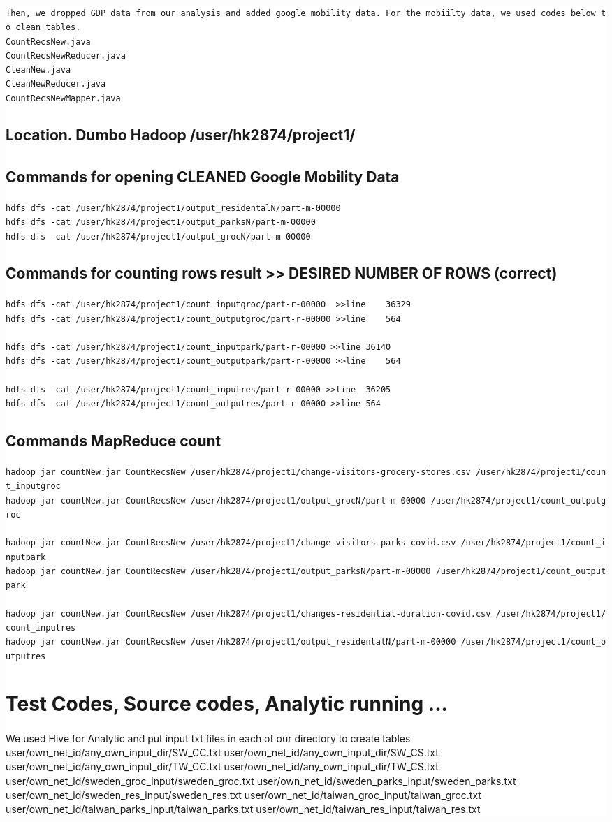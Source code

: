     Then, we dropped GDP data from our analysis and added google mobility data. For the mobiilty data, we used codes below to clean tables. 
    CountRecsNew.java 
    CountRecsNewReducer.java 
    CleanNew.java 
    CleanNewReducer.java 
    CountRecsNewMapper.java 

## Location.  Dumbo Hadoop /user/hk2874/project1/ 

## Commands for opening CLEANED Google Mobility Data 
    hdfs dfs -cat /user/hk2874/project1/output_residentalN/part-m-00000 
    hdfs dfs -cat /user/hk2874/project1/output_parksN/part-m-00000 
    hdfs dfs -cat /user/hk2874/project1/output_grocN/part-m-00000 

## Commands for counting rows result >> DESIRED NUMBER OF ROWS (correct)  
    hdfs dfs -cat /user/hk2874/project1/count_inputgroc/part-r-00000  >>line	36329
    hdfs dfs -cat /user/hk2874/project1/count_outputgroc/part-r-00000 >>line	564

    hdfs dfs -cat /user/hk2874/project1/count_inputpark/part-r-00000 >>line	36140
    hdfs dfs -cat /user/hk2874/project1/count_outputpark/part-r-00000 >>line	564

    hdfs dfs -cat /user/hk2874/project1/count_inputres/part-r-00000 >>line	36205
    hdfs dfs -cat /user/hk2874/project1/count_outputres/part-r-00000 >>line	564

## Commands MapReduce count 
    hadoop jar countNew.jar CountRecsNew /user/hk2874/project1/change-visitors-grocery-stores.csv /user/hk2874/project1/count_inputgroc
    hadoop jar countNew.jar CountRecsNew /user/hk2874/project1/output_grocN/part-m-00000 /user/hk2874/project1/count_outputgroc

    hadoop jar countNew.jar CountRecsNew /user/hk2874/project1/change-visitors-parks-covid.csv /user/hk2874/project1/count_inputpark
    hadoop jar countNew.jar CountRecsNew /user/hk2874/project1/output_parksN/part-m-00000 /user/hk2874/project1/count_outputpark
    
    hadoop jar countNew.jar CountRecsNew /user/hk2874/project1/changes-residential-duration-covid.csv /user/hk2874/project1/count_inputres
    hadoop jar countNew.jar CountRecsNew /user/hk2874/project1/output_residentalN/part-m-00000 /user/hk2874/project1/count_outputres


# Test Codes, Source codes, Analytic running ... 
We used Hive for Analytic and put input txt files in each of our directory to create tables 
    user/own_net_id/any_own_input_dir/SW_CC.txt
    user/own_net_id/any_own_input_dir/SW_CS.txt
    user/own_net_id/any_own_input_dir/TW_CC.txt
    user/own_net_id/any_own_input_dir/TW_CS.txt
    user/own_net_id/sweden_groc_input/sweden_groc.txt
    user/own_net_id/sweden_parks_input/sweden_parks.txt
    user/own_net_id/sweden_res_input/sweden_res.txt
    user/own_net_id/taiwan_groc_input/taiwan_groc.txt
    user/own_net_id/taiwan_parks_input/taiwan_parks.txt
    user/own_net_id/taiwan_res_input/taiwan_res.txt
